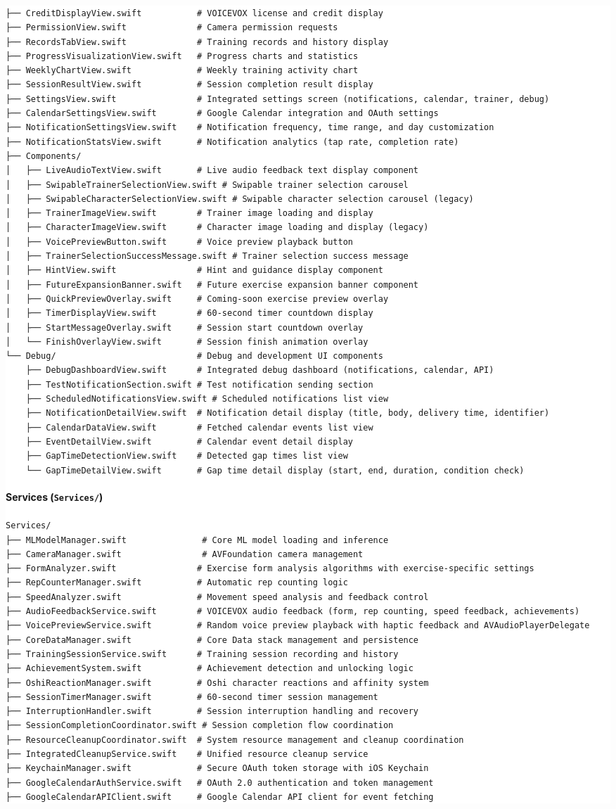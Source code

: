 ```
├── CreditDisplayView.swift           # VOICEVOX license and credit display
├── PermissionView.swift              # Camera permission requests
├── RecordsTabView.swift              # Training records and history display
├── ProgressVisualizationView.swift   # Progress charts and statistics
├── WeeklyChartView.swift             # Weekly training activity chart
├── SessionResultView.swift           # Session completion result display
├── SettingsView.swift                # Integrated settings screen (notifications, calendar, trainer, debug)
├── CalendarSettingsView.swift        # Google Calendar integration and OAuth settings
├── NotificationSettingsView.swift    # Notification frequency, time range, and day customization
├── NotificationStatsView.swift       # Notification analytics (tap rate, completion rate)
├── Components/
│   ├── LiveAudioTextView.swift       # Live audio feedback text display component
│   ├── SwipableTrainerSelectionView.swift # Swipable trainer selection carousel
│   ├── SwipableCharacterSelectionView.swift # Swipable character selection carousel (legacy)
│   ├── TrainerImageView.swift        # Trainer image loading and display
│   ├── CharacterImageView.swift      # Character image loading and display (legacy)
│   ├── VoicePreviewButton.swift      # Voice preview playback button
│   ├── TrainerSelectionSuccessMessage.swift # Trainer selection success message
│   ├── HintView.swift                # Hint and guidance display component
│   ├── FutureExpansionBanner.swift   # Future exercise expansion banner component
│   ├── QuickPreviewOverlay.swift     # Coming-soon exercise preview overlay
│   ├── TimerDisplayView.swift        # 60-second timer countdown display
│   ├── StartMessageOverlay.swift     # Session start countdown overlay
│   └── FinishOverlayView.swift       # Session finish animation overlay
└── Debug/                            # Debug and development UI components
    ├── DebugDashboardView.swift      # Integrated debug dashboard (notifications, calendar, API)
    ├── TestNotificationSection.swift # Test notification sending section
    ├── ScheduledNotificationsView.swift # Scheduled notifications list view
    ├── NotificationDetailView.swift  # Notification detail display (title, body, delivery time, identifier)
    ├── CalendarDataView.swift        # Fetched calendar events list view
    ├── EventDetailView.swift         # Calendar event detail display
    ├── GapTimeDetectionView.swift    # Detected gap times list view
    └── GapTimeDetailView.swift       # Gap time detail display (start, end, duration, condition check)
```

#### Services (`Services/`)
```
Services/
├── MLModelManager.swift               # Core ML model loading and inference
├── CameraManager.swift                # AVFoundation camera management
├── FormAnalyzer.swift                # Exercise form analysis algorithms with exercise-specific settings
├── RepCounterManager.swift           # Automatic rep counting logic
├── SpeedAnalyzer.swift               # Movement speed analysis and feedback control
├── AudioFeedbackService.swift        # VOICEVOX audio feedback (form, rep counting, speed feedback, achievements)
├── VoicePreviewService.swift         # Random voice preview playback with haptic feedback and AVAudioPlayerDelegate
├── CoreDataManager.swift             # Core Data stack management and persistence
├── TrainingSessionService.swift      # Training session recording and history
├── AchievementSystem.swift           # Achievement detection and unlocking logic
├── OshiReactionManager.swift         # Oshi character reactions and affinity system
├── SessionTimerManager.swift         # 60-second timer session management
├── InterruptionHandler.swift         # Session interruption handling and recovery
├── SessionCompletionCoordinator.swift # Session completion flow coordination
├── ResourceCleanupCoordinator.swift  # System resource management and cleanup coordination
├── IntegratedCleanupService.swift    # Unified resource cleanup service
├── KeychainManager.swift             # Secure OAuth token storage with iOS Keychain
├── GoogleCalendarAuthService.swift   # OAuth 2.0 authentication and token management
├── GoogleCalendarAPIClient.swift     # Google Calendar API client for event fetching
```